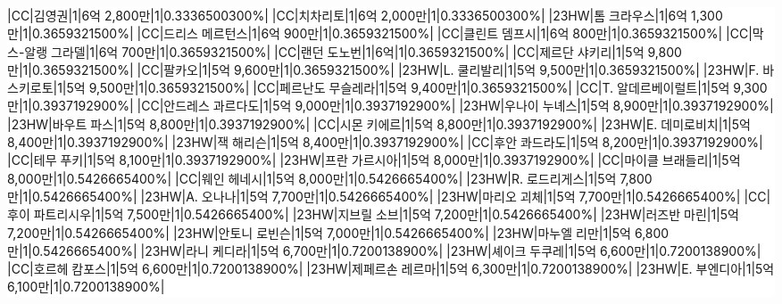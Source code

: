 |CC|김영권|1|6억 2,800만|1|0.3336500300%|
|CC|치차리토|1|6억 2,000만|1|0.3336500300%|
|23HW|톰 크라우스|1|6억 1,300만|1|0.3659321500%|
|CC|드리스 메르턴스|1|6억 900만|1|0.3659321500%|
|CC|클린트 뎀프시|1|6억 800만|1|0.3659321500%|
|CC|막스-알랭 그라델|1|6억 700만|1|0.3659321500%|
|CC|랜던 도노번|1|6억|1|0.3659321500%|
|CC|제르단 샤키리|1|5억 9,800만|1|0.3659321500%|
|CC|팔카오|1|5억 9,600만|1|0.3659321500%|
|23HW|L. 쿨리발리|1|5억 9,500만|1|0.3659321500%|
|23HW|F. 바스키로토|1|5억 9,500만|1|0.3659321500%|
|CC|페르난도 무슬레라|1|5억 9,400만|1|0.3659321500%|
|CC|T. 알데르베이럴트|1|5억 9,300만|1|0.3937192900%|
|CC|안드레스 과르다도|1|5억 9,000만|1|0.3937192900%|
|23HW|우나이 누녜스|1|5억 8,900만|1|0.3937192900%|
|23HW|바우트 파스|1|5억 8,800만|1|0.3937192900%|
|CC|시몬 키에르|1|5억 8,800만|1|0.3937192900%|
|23HW|E. 데미로비치|1|5억 8,400만|1|0.3937192900%|
|23HW|잭 해리슨|1|5억 8,400만|1|0.3937192900%|
|CC|후안 콰드라도|1|5억 8,200만|1|0.3937192900%|
|CC|테무 푸키|1|5억 8,100만|1|0.3937192900%|
|23HW|프란 가르시아|1|5억 8,000만|1|0.3937192900%|
|CC|마이클 브래들리|1|5억 8,000만|1|0.5426665400%|
|CC|웨인 헤네시|1|5억 8,000만|1|0.5426665400%|
|23HW|R. 로드리게스|1|5억 7,800만|1|0.5426665400%|
|23HW|A. 오나나|1|5억 7,700만|1|0.5426665400%|
|23HW|마리오 괴체|1|5억 7,700만|1|0.5426665400%|
|CC|후이 파트리시우|1|5억 7,500만|1|0.5426665400%|
|23HW|지브릴 소브|1|5억 7,200만|1|0.5426665400%|
|23HW|러즈반 마린|1|5억 7,200만|1|0.5426665400%|
|23HW|안토니 로빈슨|1|5억 7,000만|1|0.5426665400%|
|23HW|마누엘 리만|1|5억 6,800만|1|0.5426665400%|
|23HW|라니 케디라|1|5억 6,700만|1|0.7200138900%|
|23HW|셰이크 두쿠레|1|5억 6,600만|1|0.7200138900%|
|CC|호르헤 캄포스|1|5억 6,600만|1|0.7200138900%|
|23HW|제페르손 레르마|1|5억 6,300만|1|0.7200138900%|
|23HW|E. 부엔디아|1|5억 6,100만|1|0.7200138900%|